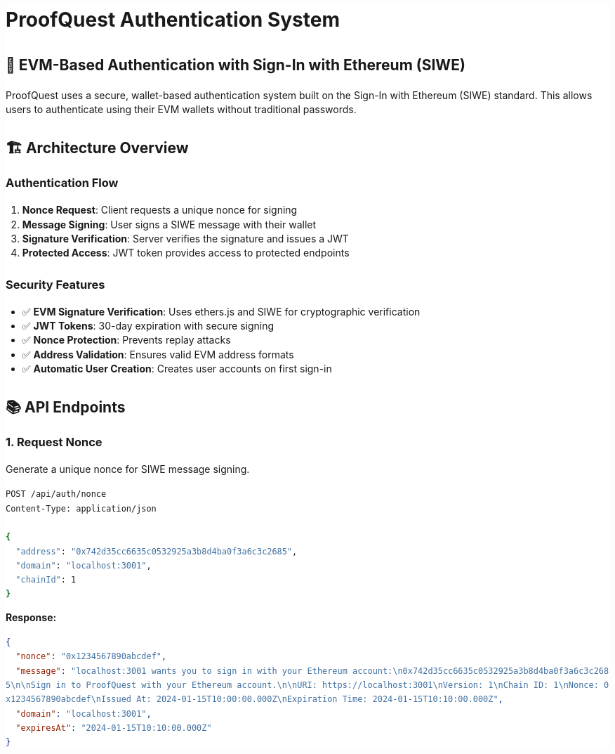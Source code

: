 # ProofQuest Authentication System

## 🔐 EVM-Based Authentication with Sign-In with Ethereum (SIWE)

ProofQuest uses a secure, wallet-based authentication system built on the Sign-In with Ethereum (SIWE) standard. This allows users to authenticate using their EVM wallets without traditional passwords.

## 🏗️ Architecture Overview

### Authentication Flow
1. **Nonce Request**: Client requests a unique nonce for signing
2. **Message Signing**: User signs a SIWE message with their wallet
3. **Signature Verification**: Server verifies the signature and issues a JWT
4. **Protected Access**: JWT token provides access to protected endpoints

### Security Features
- ✅ **EVM Signature Verification**: Uses ethers.js and SIWE for cryptographic verification
- ✅ **JWT Tokens**: 30-day expiration with secure signing
- ✅ **Nonce Protection**: Prevents replay attacks
- ✅ **Address Validation**: Ensures valid EVM address formats
- ✅ **Automatic User Creation**: Creates user accounts on first sign-in

## 📚 API Endpoints

### 1. Request Nonce
Generate a unique nonce for SIWE message signing.

```bash
POST /api/auth/nonce
Content-Type: application/json

{
  "address": "0x742d35cc6635c0532925a3b8d4ba0f3a6c3c2685",
  "domain": "localhost:3001",
  "chainId": 1
}
```

**Response:**
```json
{
  "nonce": "0x1234567890abcdef",
  "message": "localhost:3001 wants you to sign in with your Ethereum account:\n0x742d35cc6635c0532925a3b8d4ba0f3a6c3c2685\n\nSign in to ProofQuest with your Ethereum account.\n\nURI: https://localhost:3001\nVersion: 1\nChain ID: 1\nNonce: 0x1234567890abcdef\nIssued At: 2024-01-15T10:00:00.000Z\nExpiration Time: 2024-01-15T10:10:00.000Z",
  "domain": "localhost:3001",
  "expiresAt": "2024-01-15T10:10:00.000Z"
}
```
